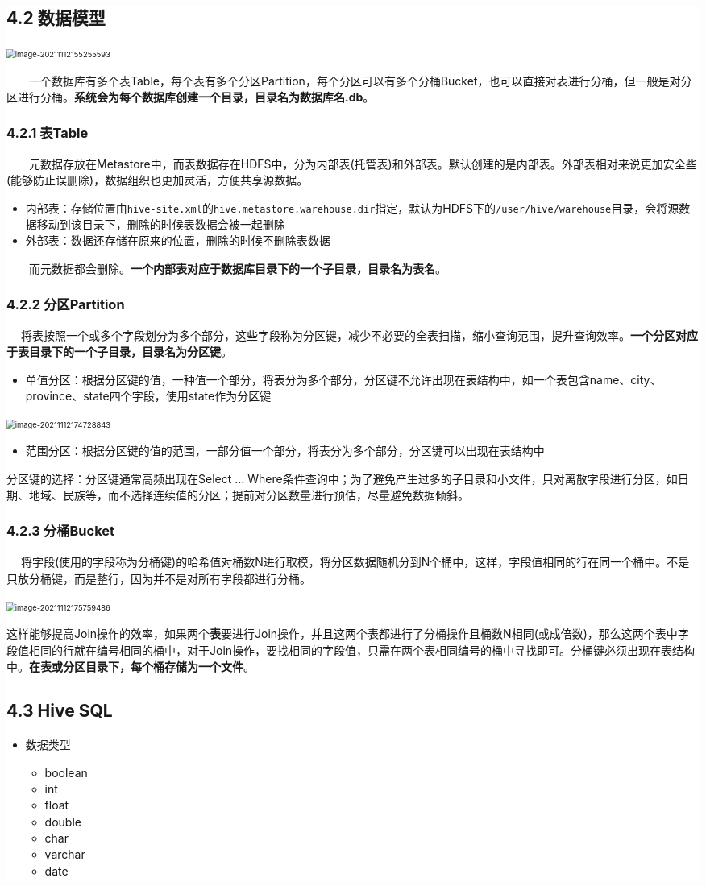 ## 4.2 数据模型

<img src="https://raw.githubusercontent.com/Forest216/cloud-image/main/image-20211112155255593.png" alt="image-20211112155255593" style="zoom:67%;" />

&emsp;&emsp;一个数据库有多个表Table，每个表有多个分区Partition，每个分区可以有多个分桶Bucket，也可以直接对表进行分桶，但一般是对分区进行分桶。**系统会为每个数据库创建一个目录，目录名为数据库名.db**。

### 4.2.1 表Table

&emsp;&emsp;元数据存放在Metastore中，而表数据存在HDFS中，分为内部表(托管表)和外部表。默认创建的是内部表。外部表相对来说更加安全些(能够防止误删除)，数据组织也更加灵活，方便共享源数据。

- 内部表：存储位置由`hive-site.xml`的`hive.metastore.warehouse.dir`指定，默认为HDFS下的`/user/hive/warehouse`目录，会将源数据移动到该目录下，删除的时候表数据会被一起删除
- 外部表：数据还存储在原来的位置，删除的时候不删除表数据

&emsp;&emsp;而元数据都会删除。**一个内部表对应于数据库目录下的一个子目录，目录名为表名**。

### 4.2.2 分区Partition

&ensp;&ensp;    将表按照一个或多个字段划分为多个部分，这些字段称为分区键，减少不必要的全表扫描，缩小查询范围，提升查询效率。**一个分区对应于表目录下的一个子目录，目录名为分区键**。

- 单值分区：根据分区键的值，一种值一个部分，将表分为多个部分，分区键不允许出现在表结构中，如一个表包含name、city、province、state四个字段，使用state作为分区键

<img src="https://raw.githubusercontent.com/Forest216/cloud-image/main/image-20211112174728843.png" alt="image-20211112174728843" style="zoom:67%;" />

- 范围分区：根据分区键的值的范围，一部分值一个部分，将表分为多个部分，分区键可以出现在表结构中

分区键的选择：分区键通常高频出现在Select … Where条件查询中；为了避免产生过多的子目录和小文件，只对离散字段进行分区，如日期、地域、民族等，而不选择连续值的分区；提前对分区数量进行预估，尽量避免数据倾斜。

### 4.2.3 分桶Bucket

&ensp;&ensp;    将字段(使用的字段称为分桶键)的哈希值对桶数N进行取模，将分区数据随机分到N个桶中，这样，字段值相同的行在同一个桶中。不是只放分桶键，而是整行，因为并不是对所有字段都进行分桶。

<img src="https://raw.githubusercontent.com/Forest216/cloud-image/main/image-20211112175759486.png" alt="image-20211112175759486" style="zoom:67%;" />

这样能够提高Join操作的效率，如果两个**表**要进行Join操作，并且这两个表都进行了分桶操作且桶数N相同(或成倍数)，那么这两个表中字段值相同的行就在编号相同的桶中，对于Join操作，要找相同的字段值，只需在两个表相同编号的桶中寻找即可。分桶键必须出现在表结构中。**在表或分区目录下，每个桶存储为一个文件**。

## 4.3 Hive SQL

- 数据类型

  - boolean
  - int
  - float
  - double
  - char
  - varchar
  - date
